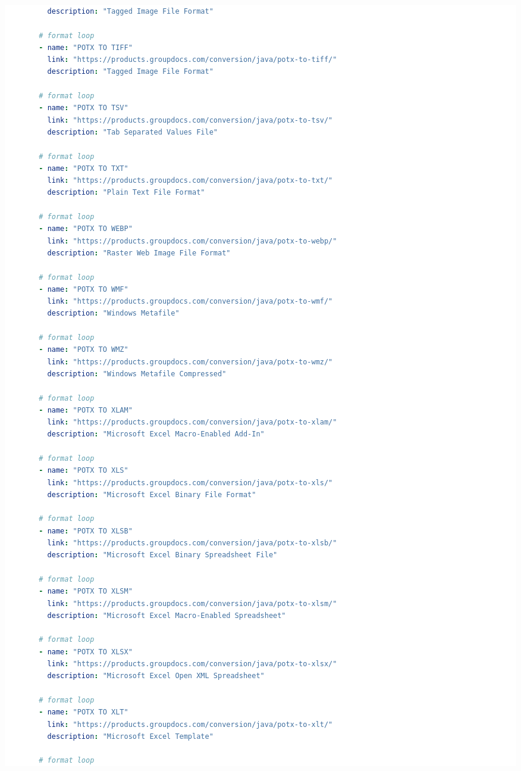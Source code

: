 ```yaml
          description: "Tagged Image File Format"

        # format loop
        - name: "POTX TO TIFF"
          link: "https://products.groupdocs.com/conversion/java/potx-to-tiff/"
          description: "Tagged Image File Format"

        # format loop
        - name: "POTX TO TSV"
          link: "https://products.groupdocs.com/conversion/java/potx-to-tsv/"
          description: "Tab Separated Values File"

        # format loop
        - name: "POTX TO TXT"
          link: "https://products.groupdocs.com/conversion/java/potx-to-txt/"
          description: "Plain Text File Format"

        # format loop
        - name: "POTX TO WEBP"
          link: "https://products.groupdocs.com/conversion/java/potx-to-webp/"
          description: "Raster Web Image File Format"

        # format loop
        - name: "POTX TO WMF"
          link: "https://products.groupdocs.com/conversion/java/potx-to-wmf/"
          description: "Windows Metafile"

        # format loop
        - name: "POTX TO WMZ"
          link: "https://products.groupdocs.com/conversion/java/potx-to-wmz/"
          description: "Windows Metafile Compressed"

        # format loop
        - name: "POTX TO XLAM"
          link: "https://products.groupdocs.com/conversion/java/potx-to-xlam/"
          description: "Microsoft Excel Macro-Enabled Add-In"

        # format loop
        - name: "POTX TO XLS"
          link: "https://products.groupdocs.com/conversion/java/potx-to-xls/"
          description: "Microsoft Excel Binary File Format"

        # format loop
        - name: "POTX TO XLSB"
          link: "https://products.groupdocs.com/conversion/java/potx-to-xlsb/"
          description: "Microsoft Excel Binary Spreadsheet File"

        # format loop
        - name: "POTX TO XLSM"
          link: "https://products.groupdocs.com/conversion/java/potx-to-xlsm/"
          description: "Microsoft Excel Macro-Enabled Spreadsheet"

        # format loop
        - name: "POTX TO XLSX"
          link: "https://products.groupdocs.com/conversion/java/potx-to-xlsx/"
          description: "Microsoft Excel Open XML Spreadsheet"

        # format loop
        - name: "POTX TO XLT"
          link: "https://products.groupdocs.com/conversion/java/potx-to-xlt/"
          description: "Microsoft Excel Template"

        # format loop
```